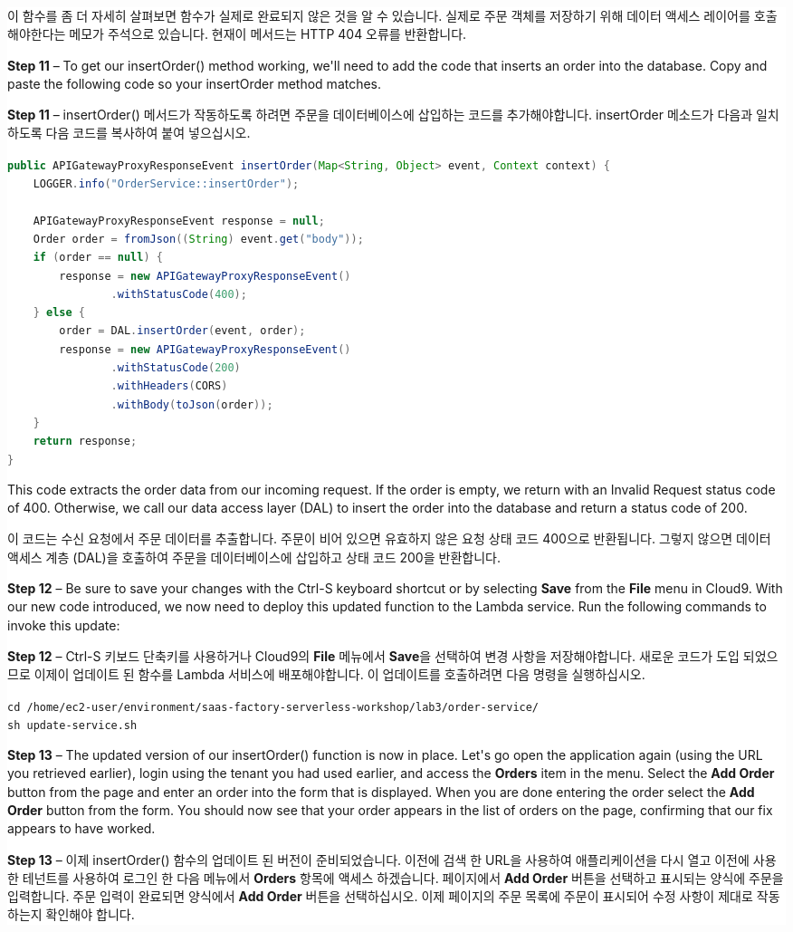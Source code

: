 이 함수를 좀 더 자세히 살펴보면 함수가 실제로 완료되지 않은 것을 알 수 있습니다. 실제로 주문 객체를 저장하기 위해 데이터 액세스 레이어를 호출해야한다는 메모가 주석으로 있습니다. 현재이 메서드는 HTTP 404 오류를 반환합니다.

<b>Step 11</b> – To get our insertOrder() method working, we'll need to add the code that inserts an order into the database. Copy and paste the following code so your insertOrder method matches.

<b>Step 11</b> – insertOrder() 메서드가 작동하도록 하려면 주문을 데이터베이스에 삽입하는 코드를 추가해야합니다. insertOrder 메소드가 다음과 일치 하도록 다음 코드를 복사하여 붙여 넣으십시오.

```java
public APIGatewayProxyResponseEvent insertOrder(Map<String, Object> event, Context context) {
    LOGGER.info("OrderService::insertOrder");

    APIGatewayProxyResponseEvent response = null;
    Order order = fromJson((String) event.get("body"));
    if (order == null) {
        response = new APIGatewayProxyResponseEvent()
                .withStatusCode(400);
    } else {
        order = DAL.insertOrder(event, order);
        response = new APIGatewayProxyResponseEvent()
                .withStatusCode(200)
                .withHeaders(CORS)
                .withBody(toJson(order));
    }
    return response;
}
```

This code extracts the order data from our incoming request. If the order is empty, we return with an Invalid Request status code of 400. Otherwise, we call our data access layer (DAL) to insert the order into the database and return a status code of 200.

이 코드는 수신 요청에서 주문 데이터를 추출합니다. 주문이 비어 있으면 유효하지 않은 요청 상태 코드 400으로 반환됩니다. 그렇지 않으면 데이터 액세스 계층 (DAL)을 호출하여 주문을 데이터베이스에 삽입하고 상태 코드 200을 반환합니다.

<b>Step 12</b> – Be sure to save your changes with the Ctrl-S keyboard shortcut or by selecting <b>Save</b> from the <b>File</b> menu in Cloud9. With our new code introduced, we now need to deploy this updated function to the Lambda service. Run the following commands to invoke this update:

<b>Step 12</b> – Ctrl-S 키보드 단축키를 사용하거나 Cloud9의 <b>File</b> 메뉴에서 <b>Save</b>을 선택하여 변경 사항을 저장해야합니다. 새로운 코드가 도입 되었으므로 이제이 업데이트 된 함수를 Lambda 서비스에 배포해야합니다. 이 업데이트를 호출하려면 다음 명령을 실행하십시오.

```
cd /home/ec2-user/environment/saas-factory-serverless-workshop/lab3/order-service/
sh update-service.sh
```

<b>Step 13</b> – The updated version of our insertOrder() function is now in place. Let's go open the application again (using the URL you retrieved earlier), login using the tenant you had used earlier, and access the <b>Orders</b> item in the menu. Select the <b>Add Order</b> button from the page and enter an order into the form that is displayed. When you are done entering the order select the <b>Add Order</b> button from the form. You should now see that your order appears in the list of orders on the page, confirming that our fix appears to have worked.

<b>Step 13</b> – 이제 insertOrder() 함수의 업데이트 된 버전이 준비되었습니다. 이전에 검색 한 URL을 사용하여 애플리케이션을 다시 열고 이전에 사용한 테넌트를 사용하여 로그인 한 다음 메뉴에서 <b>Orders</b> 항목에 액세스 하겠습니다. 페이지에서 <b>Add Order</b> 버튼을 선택하고 표시되는 양식에 주문을 입력합니다. 주문 입력이 완료되면 양식에서 <b>Add Order</b> 버튼을 선택하십시오. 이제 페이지의 주문 목록에 주문이 표시되어 수정 사항이 제대로 작동하는지 확인해야 합니다.
